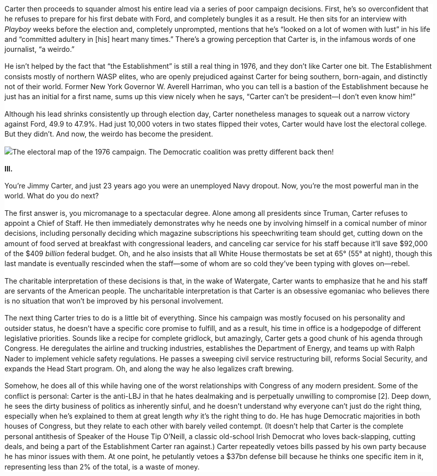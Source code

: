 Carter then proceeds to squander almost his entire lead via a series of poor campaign decisions. First, he’s so overconfident that he refuses to prepare for his first debate with Ford, and completely bungles it as a result. He then sits for an interview with _Playboy_ weeks before the election and, completely unprompted, mentions that he’s “looked on a lot of women with lust” in his life and “committed adultery in [his] heart many times.” There’s a growing perception that Carter is, in the infamous words of one journalist, “a weirdo.”

He isn’t helped by the fact that “the Establishment” is still a real thing in 1976, and they don’t like Carter one bit. The Establishment consists mostly of northern WASP elites, who are openly prejudiced against Carter for being southern, born-again, and distinctly not of their world. Former New York Governor W. Averell Harriman, who you can tell is a bastion of the Establishment because he just has an initial for a first name, sums up this view nicely when he says, “Carter can’t be president—I don’t even know him!”

Although his lead shrinks consistently up through election day, Carter nonetheless manages to squeak out a narrow victory against Ford, 49.9 to 47.9%. Had just 10,000 voters in two states flipped their votes, Carter would have lost the electoral college. But they didn’t. And now, the weirdo has become the president.

[![](https://substackcdn.com/image/fetch/w_1456,c_limit,f_auto,q_auto:good,fl_progressive:steep/https%3A%2F%2Fbucketeer-e05bbc84-baa3-437e-9518-adb32be77984.s3.amazonaws.com%2Fpublic%2Fimages%2F7f4195ba-e01a-4fc5-8eee-9a93c7d976f0_1600x930.png)](https://substackcdn.com/image/fetch/f_auto,q_auto:good,fl_progressive:steep/https%3A%2F%2Fbucketeer-e05bbc84-baa3-437e-9518-adb32be77984.s3.amazonaws.com%2Fpublic%2Fimages%2F7f4195ba-e01a-4fc5-8eee-9a93c7d976f0_1600x930.png)The electoral map of the 1976 campaign. The Democratic coalition was pretty different back then!

**III.**

You’re Jimmy Carter, and just 23 years ago you were an unemployed Navy dropout. Now, you’re the most powerful man in the world. What do you do next?

The first answer is, you micromanage to a spectacular degree. Alone among all presidents since Truman, Carter refuses to appoint a Chief of Staff. He then immediately demonstrates why he needs one by involving himself in a comical number of minor decisions, including personally deciding which magazine subscriptions his speechwriting team should get, cutting down on the amount of food served at breakfast with congressional leaders, and canceling car service for his staff because it’ll save $92,000 of the $409 _billion_ federal budget. Oh, and he also insists that all White House thermostats be set at 65° (55° at night), though this last mandate is eventually rescinded when the staff—some of whom are so cold they’ve been typing with gloves on—rebel.

The charitable interpretation of these decisions is that, in the wake of Watergate, Carter wants to emphasize that he and his staff are servants of the American people. The uncharitable interpretation is that Carter is an obsessive egomaniac who believes there is no situation that won’t be improved by his personal involvement.

The next thing Carter tries to do is a little bit of everything. Since his campaign was mostly focused on his personality and outsider status, he doesn’t have a specific core promise to fulfill, and as a result, his time in office is a hodgepodge of different legislative priorities. Sounds like a recipe for complete gridlock, but amazingly, Carter gets a good chunk of his agenda through Congress. He deregulates the airline and trucking industries, establishes the Department of Energy, and teams up with Ralph Nader to implement vehicle safety regulations. He passes a sweeping civil service restructuring bill, reforms Social Security, and expands the Head Start program. Oh, and along the way he also legalizes craft brewing.

Somehow, he does all of this while having one of the worst relationships with Congress of any modern president. Some of the conflict is personal: Carter is the anti-LBJ in that he hates dealmaking and is perpetually unwilling to compromise [2]. Deep down, he sees the dirty business of politics as inherently sinful, and he doesn’t understand why everyone can’t just do the right thing, especially when he’s explained to them at great length _why_ it’s the right thing to do. He has huge Democratic majorities in both houses of Congress, but they relate to each other with barely veiled contempt. (It doesn’t help that Carter is the complete personal antithesis of Speaker of the House Tip O’Neill, a classic old-school Irish Democrat who loves back-slapping, cutting deals, and being a part of the Establishment Carter ran against.) Carter repeatedly vetoes bills passed by his own party because he has minor issues with them. At one point, he petulantly vetoes a $37bn defense bill because he thinks one specific item in it, representing less than 2% of the total, is a waste of money.
